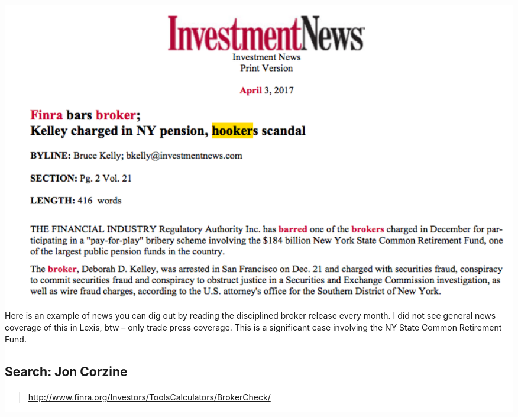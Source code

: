 ![](images%20-%20storage/Kelley%20article.png)

Here is an example of news you can dig out by reading the disciplined broker release every month. I did not see general news coverage of this in Lexis, btw – only trade press coverage. This is a significant case involving the NY State Common Retirement Fund.

Search: Jon Corzine
-------------------

> <http://www.finra.org/Investors/ToolsCalculators/BrokerCheck/>

------------------------------------------------------------------------
